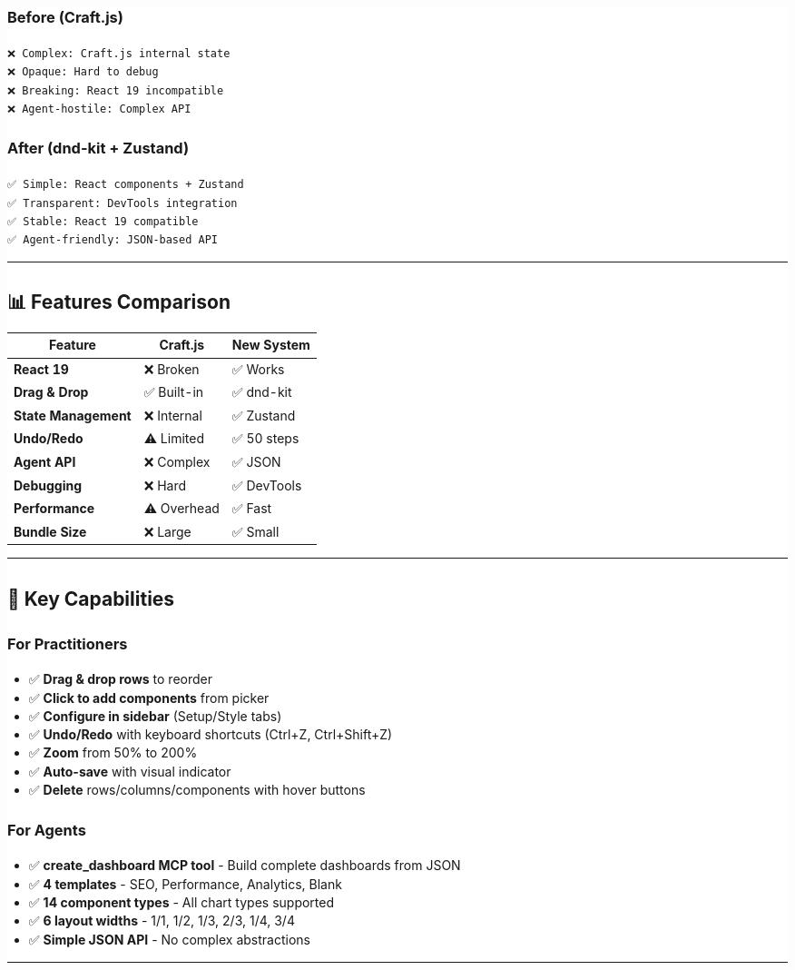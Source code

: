### Before (Craft.js)
```
❌ Complex: Craft.js internal state
❌ Opaque: Hard to debug
❌ Breaking: React 19 incompatible
❌ Agent-hostile: Complex API
```

### After (dnd-kit + Zustand)
```
✅ Simple: React components + Zustand
✅ Transparent: DevTools integration
✅ Stable: React 19 compatible
✅ Agent-friendly: JSON-based API
```

---

## 📊 Features Comparison

| Feature | Craft.js | New System |
|---------|----------|------------|
| **React 19** | ❌ Broken | ✅ Works |
| **Drag & Drop** | ✅ Built-in | ✅ dnd-kit |
| **State Management** | ❌ Internal | ✅ Zustand |
| **Undo/Redo** | ⚠️ Limited | ✅ 50 steps |
| **Agent API** | ❌ Complex | ✅ JSON |
| **Debugging** | ❌ Hard | ✅ DevTools |
| **Performance** | ⚠️ Overhead | ✅ Fast |
| **Bundle Size** | ❌ Large | ✅ Small |

---

## 🚀 Key Capabilities

### For Practitioners
- ✅ **Drag & drop rows** to reorder
- ✅ **Click to add components** from picker
- ✅ **Configure in sidebar** (Setup/Style tabs)
- ✅ **Undo/Redo** with keyboard shortcuts (Ctrl+Z, Ctrl+Shift+Z)
- ✅ **Zoom** from 50% to 200%
- ✅ **Auto-save** with visual indicator
- ✅ **Delete** rows/columns/components with hover buttons

### For Agents
- ✅ **create_dashboard MCP tool** - Build complete dashboards from JSON
- ✅ **4 templates** - SEO, Performance, Analytics, Blank
- ✅ **14 component types** - All chart types supported
- ✅ **6 layout widths** - 1/1, 1/2, 1/3, 2/3, 1/4, 3/4
- ✅ **Simple JSON API** - No complex abstractions

---